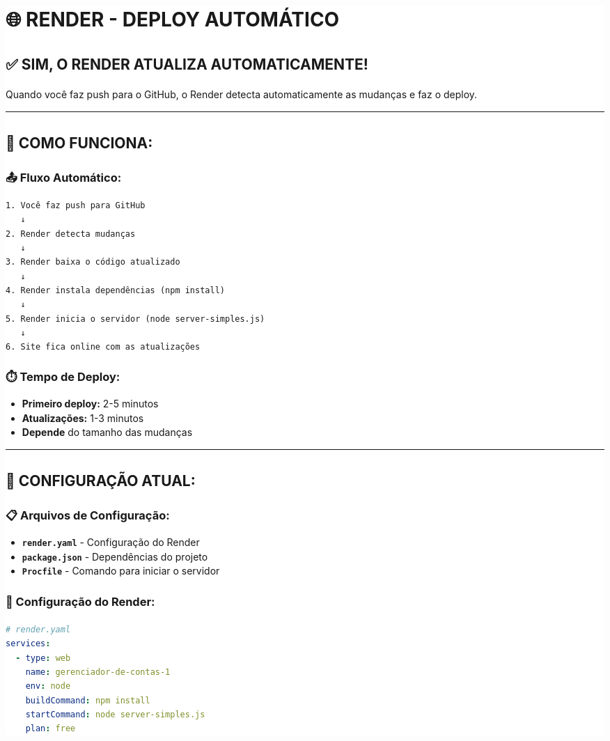 # 🌐 **RENDER - DEPLOY AUTOMÁTICO**

## ✅ **SIM, O RENDER ATUALIZA AUTOMATICAMENTE!**

Quando você faz push para o GitHub, o Render detecta automaticamente as mudanças e faz o deploy.

---

## 🔄 **COMO FUNCIONA:**

### **📤 Fluxo Automático:**
```
1. Você faz push para GitHub
   ↓
2. Render detecta mudanças
   ↓
3. Render baixa o código atualizado
   ↓
4. Render instala dependências (npm install)
   ↓
5. Render inicia o servidor (node server-simples.js)
   ↓
6. Site fica online com as atualizações
```

### **⏱️ Tempo de Deploy:**
- **Primeiro deploy:** 2-5 minutos
- **Atualizações:** 1-3 minutos
- **Depende** do tamanho das mudanças

---

## 🎯 **CONFIGURAÇÃO ATUAL:**

### **📋 Arquivos de Configuração:**
- **`render.yaml`** - Configuração do Render
- **`package.json`** - Dependências do projeto
- **`Procfile`** - Comando para iniciar o servidor

### **🔧 Configuração do Render:**
```yaml
# render.yaml
services:
  - type: web
    name: gerenciador-de-contas-1
    env: node
    buildCommand: npm install
    startCommand: node server-simples.js
    plan: free
```
